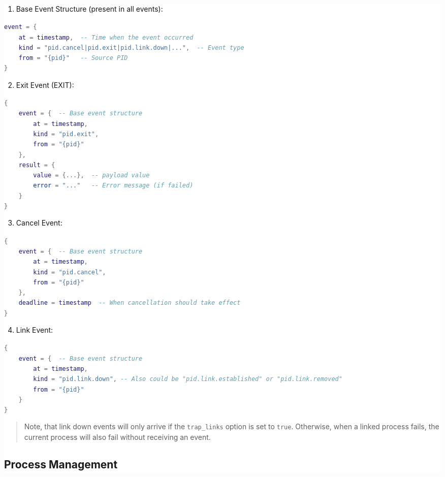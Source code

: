 1. Base Event Structure (present in all events):

```lua
event = {
    at = timestamp,  -- Time when the event occurred
    kind = "pid.cancel|pid.exit|pid.link.down|...",  -- Event type
    from = "{pid}"   -- Source PID
}
```

2. Exit Event (EXIT):

```lua
{
    event = {  -- Base event structure
        at = timestamp,
        kind = "pid.exit",
        from = "{pid}"
    },
    result = {
        value = {...},  -- payload value
        error = "..."   -- Error message (if failed)
    }
}
```

3. Cancel Event:

```lua
{
    event = {  -- Base event structure
        at = timestamp,
        kind = "pid.cancel",
        from = "{pid}"
    },
    deadline = timestamp  -- When cancellation should take effect
}
```

4. Link Event:

```lua
{
    event = {  -- Base event structure
        at = timestamp,
        kind = "pid.link.down", -- Also could be "pid.link.established" or "pid.link.removed"
        from = "{pid}"
    }
}
```

> Note, that link down events will only arrive if the `trap_links` option is set to `true`. Otherwise, when a linked
> process fails, the current process will also fail without receiving an event.

## Process Management
